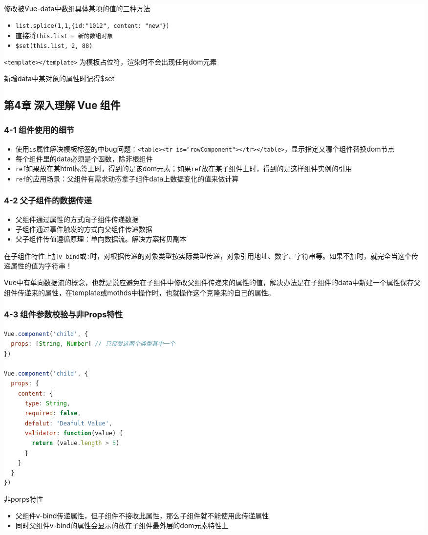 修改被Vue-data中数组具体某项的值的三种方法

* `list.splice(1,1,{id:"1012", content: "new"})`
* 直接将`this.list = 新的数组对象`
* `$set(this.list, 2, 88)`

`<template></template>` 为模板占位符，渲染时不会出现任何dom元素

新增data中某对象的属性时记得$set

## 第4章 深入理解 Vue 组件

### 4-1 组件使用的细节

* 使用`is`属性解决模板标签的中bug问题：`<table><tr is="rowComponent"></tr></table>`，显示指定又哪个组件替换dom节点
* 每个组件里的data必须是个函数，除非根组件
* `ref`如果放在某html标签上时，得到的是该dom元素；如果`ref`放在某子组件上时，得到的是这样组件实例的引用
* `ref`的应用场景：父组件有需求动态拿子组件data上数据变化的值来做计算

### 4-2 父子组件的数据传递

* 父组件通过属性的方式向子组件传递数据
* 子组件通过事件触发的方式向父组件传递数据
* 父子组件传值遵循原理：单向数据流。解决方案拷贝副本

在子组件特性上加`v-bind`或`:`时，对根据传递的对象类型按实际类型传递，对象引用地址、数字、字符串等。如果不加时，就完全当这个传递属性的值为字符串！

Vue中有单向数据流的概念，也就是说应避免在子组件中修改父组件传递来的属性的值，解决办法是在子组件的data中新建一个属性保存父组件传递来的属性，在template或mothds中操作时，也就操作这个克隆来的自己的属性。

### 4-3 组件参数校验与非Props特性

```js
Vue.component('child', {
  props: [String, Number] // 只接受这两个类型其中一个
})

Vue.component('child', {
  props: {
    content: {
      type: String,
      required: false,
      defalut: 'Deafult Value',
      validator: function(value) {
        return (value.length > 5)
      }
    }
  }
})
```

非porps特性

* 父组件v-bind传递属性，但子组件不接收此属性，那么子组件就不能使用此传递属性
* 同时父组件v-bind的属性会显示的放在子组件最外层的dom元素特性上


[1]: http://ofx24fene.bkt.clouddn.com//img/blog/vue-css3-enter.png
[2]: http://ofx24fene.bkt.clouddn.com//img/blog/vue-css3-leave.png
[3]: http://ofx24fene.bkt.clouddn.com//img/blog/vue-transition-group.png
[4]: http://ofx24fene.bkt.clouddn.com//img/blog/vue-transition.png
